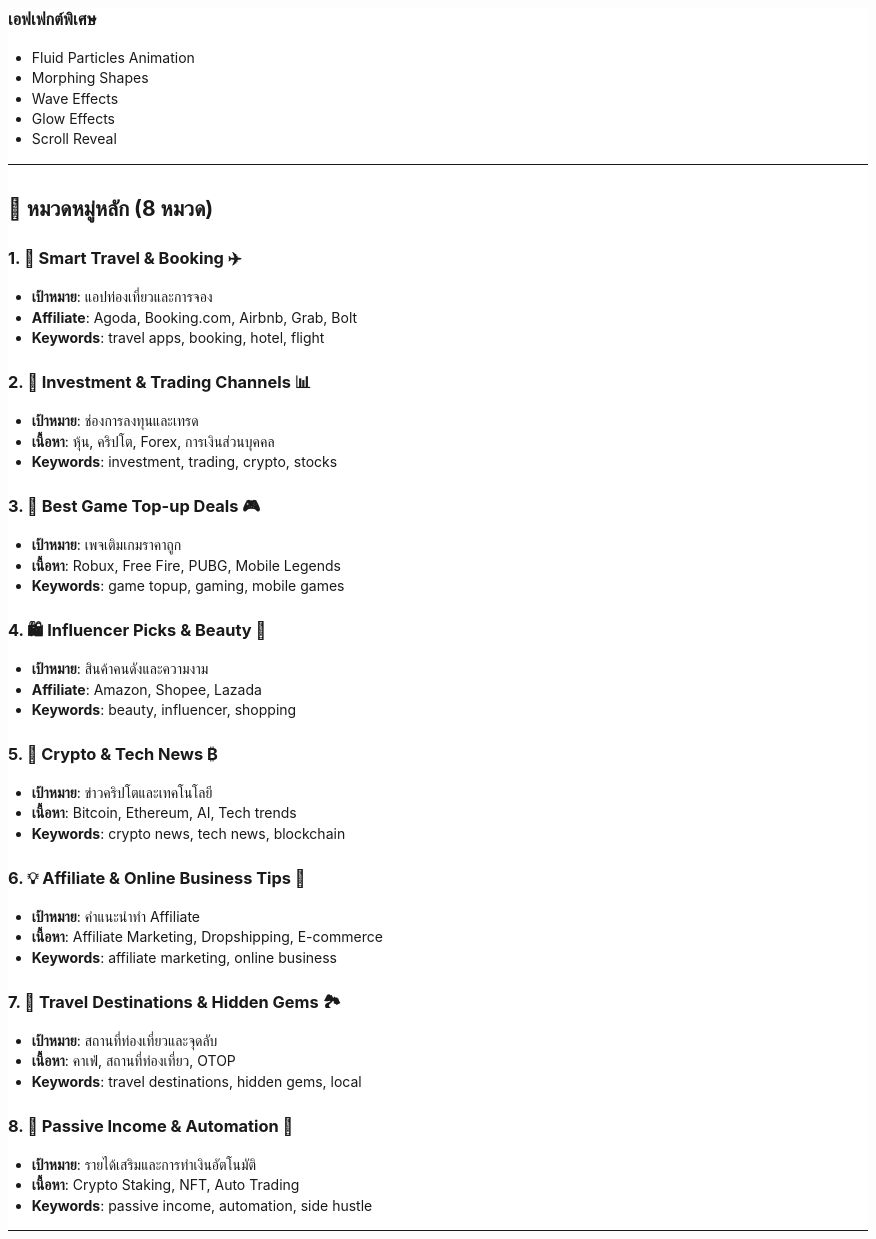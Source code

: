 ### **เอฟเฟกต์พิเศษ**
- Fluid Particles Animation
- Morphing Shapes
- Wave Effects
- Glow Effects
- Scroll Reveal

---

## 📱 **หมวดหมู่หลัก (8 หมวด)**

### 1. **📱 Smart Travel & Booking ✈️**
- **เป้าหมาย**: แอปท่องเที่ยวและการจอง
- **Affiliate**: Agoda, Booking.com, Airbnb, Grab, Bolt
- **Keywords**: travel apps, booking, hotel, flight

### 2. **🎥 Investment & Trading Channels 📊**
- **เป้าหมาย**: ช่องการลงทุนและเทรด
- **เนื้อหา**: หุ้น, คริปโต, Forex, การเงินส่วนบุคคล
- **Keywords**: investment, trading, crypto, stocks

### 3. **📘 Best Game Top-up Deals 🎮**
- **เป้าหมาย**: เพจเติมเกมราคาถูก
- **เนื้อหา**: Robux, Free Fire, PUBG, Mobile Legends
- **Keywords**: game topup, gaming, mobile games

### 4. **🛍️ Influencer Picks & Beauty 💄**
- **เป้าหมาย**: สินค้าคนดังและความงาม
- **Affiliate**: Amazon, Shopee, Lazada
- **Keywords**: beauty, influencer, shopping

### 5. **📰 Crypto & Tech News ₿**
- **เป้าหมาย**: ข่าวคริปโตและเทคโนโลยี
- **เนื้อหา**: Bitcoin, Ethereum, AI, Tech trends
- **Keywords**: crypto news, tech news, blockchain

### 6. **💡 Affiliate & Online Business Tips 🔗**
- **เป้าหมาย**: คำแนะนำทำ Affiliate
- **เนื้อหา**: Affiliate Marketing, Dropshipping, E-commerce
- **Keywords**: affiliate marketing, online business

### 7. **📍 Travel Destinations & Hidden Gems 🏞️**
- **เป้าหมาย**: สถานที่ท่องเที่ยวและจุดลับ
- **เนื้อหา**: คาเฟ่, สถานที่ท่องเที่ยว, OTOP
- **Keywords**: travel destinations, hidden gems, local

### 8. **💸 Passive Income & Automation 🌱**
- **เป้าหมาย**: รายได้เสริมและการทำเงินอัตโนมัติ
- **เนื้อหา**: Crypto Staking, NFT, Auto Trading
- **Keywords**: passive income, automation, side hustle

---